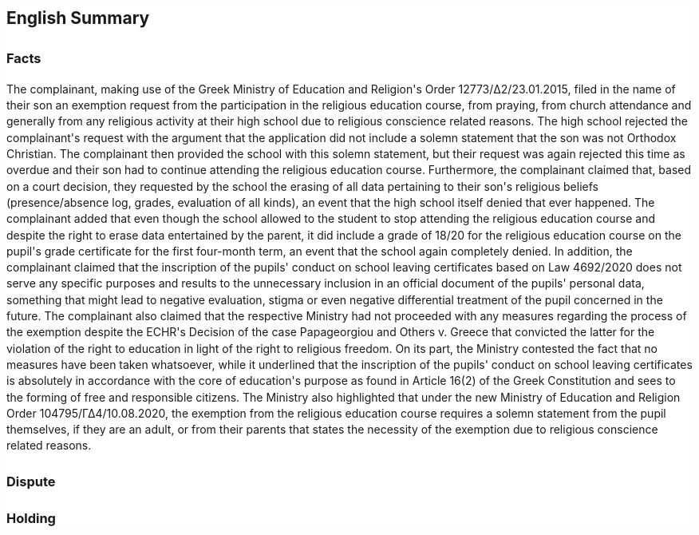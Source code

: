 ## English Summary

### Facts

The complainant, making use of the Greek Ministry of Education and Religion's Order 12773/Δ2/23.01.2015, filed in the name of their son an exemption request from the participation in the religious education course, from praying, from church attendance and generally from any religious activity at their high school due to religious conscience related reasons. The high school rejected the complainant's request with the argument that the application did not include a solemn statement that the son was not Orthodox Christian. The complainant then provided the school with this solemn statement, but their request was again rejected this time as overdue and their son had to continue attending the religious education course. Furthermore, the complainant claimed that, based on a court decision, they requested by the school the erasing of all data pertaining to their son's religious beliefs (presence/absence log, grades, evaluation of all kinds), an event that the high school itself denied that ever happened. The complainant added that even though the school allowed to the student to stop attending the religious education course and despite the right to erase data entertained by the parent, it did include a grade of 18/20 for the religious education course on the pupil's grade certificate for the first four-month term, an event that the school again completely denied. In addition, the complainant claimed that the inscription of the pupils' conduct on school leaving certificates based on Law 4692/2020 does not serve any specific purposes and results to the unnecessary inclusion in an official document of the pupils' personal data, something that might lead to negative evaluation, stigma or even negative differential treatment of the pupil concerned in the future. The complainant also claimed that the respective Ministry had not proceeded with any measures regarding the process of the exemption despite the ECHR's Decision of the case Papageorgiou and Others v. Greece that convicted the latter for the violation of the right to education in light of the right to religious freedom. On its part, the Ministry contested the fact that no measures have been taken whatsoever, while it underlined that the inscription of the pupils' conduct on school leaving certificates is absolutely in accordance with the core of education's purpose as found in Article 16(2) of the Greek Constitution and sees to the forming of free and responsible citizens. The Ministry also highlighted that under the new Ministry of Education and Religion Order 104795/ΓΔ4/10.08.2020, the exemption from the religious education course requires a solemn statement from the pupil themselves, if they are an adult, or from their parents that states the necessity of the exemption due to religious conscience related reasons.

### Dispute

### Holding
